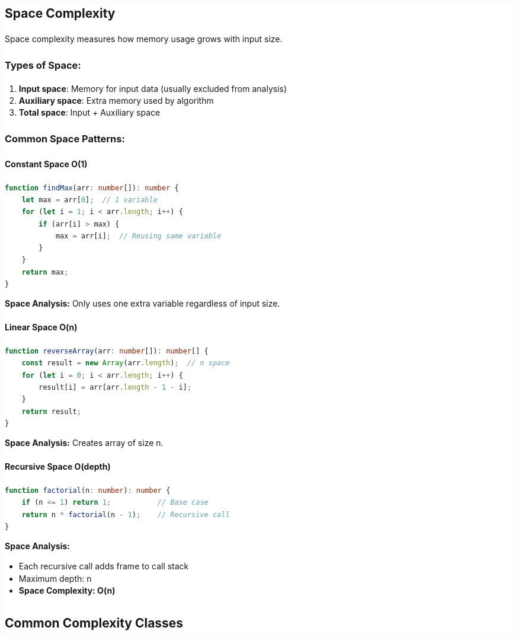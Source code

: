 
## Space Complexity

Space complexity measures how memory usage grows with input size.

### Types of Space:
1. **Input space**: Memory for input data (usually excluded from analysis)
2. **Auxiliary space**: Extra memory used by algorithm
3. **Total space**: Input + Auxiliary space

### Common Space Patterns:

#### Constant Space O(1)
```typescript
function findMax(arr: number[]): number {
    let max = arr[0];  // 1 variable
    for (let i = 1; i < arr.length; i++) {
        if (arr[i] > max) {
            max = arr[i];  // Reusing same variable
        }
    }
    return max;
}
```
**Space Analysis:** Only uses one extra variable regardless of input size.

#### Linear Space O(n)
```typescript
function reverseArray(arr: number[]): number[] {
    const result = new Array(arr.length);  // n space
    for (let i = 0; i < arr.length; i++) {
        result[i] = arr[arr.length - 1 - i];
    }
    return result;
}
```
**Space Analysis:** Creates array of size n.

#### Recursive Space O(depth)
```typescript
function factorial(n: number): number {
    if (n <= 1) return 1;           // Base case
    return n * factorial(n - 1);    // Recursive call
}
```
**Space Analysis:**
- Each recursive call adds frame to call stack
- Maximum depth: n
- **Space Complexity: O(n)**

## Common Complexity Classes
